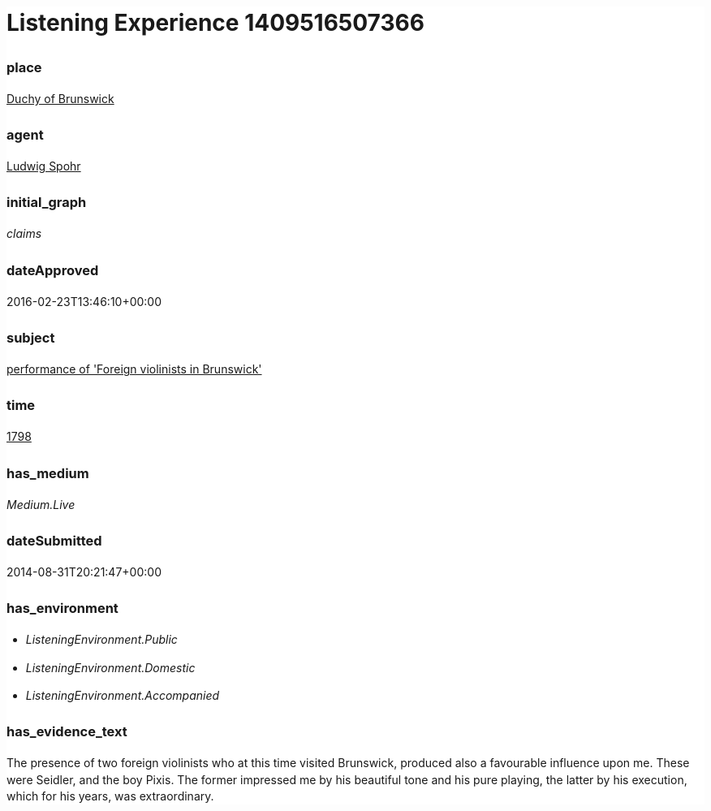 # Listening Experience 1409516507366

### place


[Duchy of Brunswick](#Duchy-of-Brunswick)

### agent


[Ludwig Spohr](#Ludwig-Spohr)

### initial_graph


*claims*

### dateApproved


2016-02-23T13:46:10+00:00

### subject


[performance of 'Foreign violinists in Brunswick'](#performance-of-'Foreign-violinists-in-Brunswick')

### time


[1798](#1798)

### has_medium


*Medium.Live*

### dateSubmitted


2014-08-31T20:21:47+00:00

### has_environment

 - *ListeningEnvironment.Public*

 - *ListeningEnvironment.Domestic*

 - *ListeningEnvironment.Accompanied*

### has_evidence_text


The presence of two foreign violinists who at this time visited Brunswick, produced also a favourable influence upon me. These were Seidler, and the boy Pixis. The former impressed me by his beautiful tone and his pure playing, the latter by his execution, which for his years, was extraordinary.
